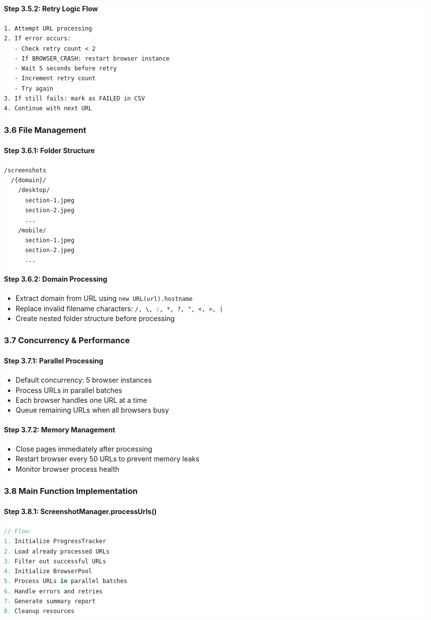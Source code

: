 #### **Step 3.5.2: Retry Logic Flow**
```
1. Attempt URL processing
2. If error occurs:
   - Check retry count < 2
   - If BROWSER_CRASH: restart browser instance
   - Wait 5 seconds before retry
   - Increment retry count
   - Try again
3. If still fails: mark as FAILED in CSV
4. Continue with next URL
```

### **3.6 File Management**

#### **Step 3.6.1: Folder Structure**
```
/screenshots
  /{domain}/
    /desktop/
      section-1.jpeg
      section-2.jpeg
      ...
    /mobile/
      section-1.jpeg
      section-2.jpeg
      ...
```

#### **Step 3.6.2: Domain Processing**
- Extract domain from URL using `new URL(url).hostname`
- Replace invalid filename characters: `/, \, :, *, ?, ", <, >, |`
- Create nested folder structure before processing

### **3.7 Concurrency & Performance**

#### **Step 3.7.1: Parallel Processing**
- Default concurrency: 5 browser instances
- Process URLs in parallel batches
- Each browser handles one URL at a time
- Queue remaining URLs when all browsers busy

#### **Step 3.7.2: Memory Management**
- Close pages immediately after processing
- Restart browser every 50 URLs to prevent memory leaks
- Monitor browser process health

### **3.8 Main Function Implementation**

#### **Step 3.8.1: ScreenshotManager.processUrls()**
```typescript
// Flow:
1. Initialize ProgressTracker
2. Load already processed URLs
3. Filter out successful URLs
4. Initialize BrowserPool
5. Process URLs in parallel batches
6. Handle errors and retries
7. Generate summary report
8. Cleanup resources
```
